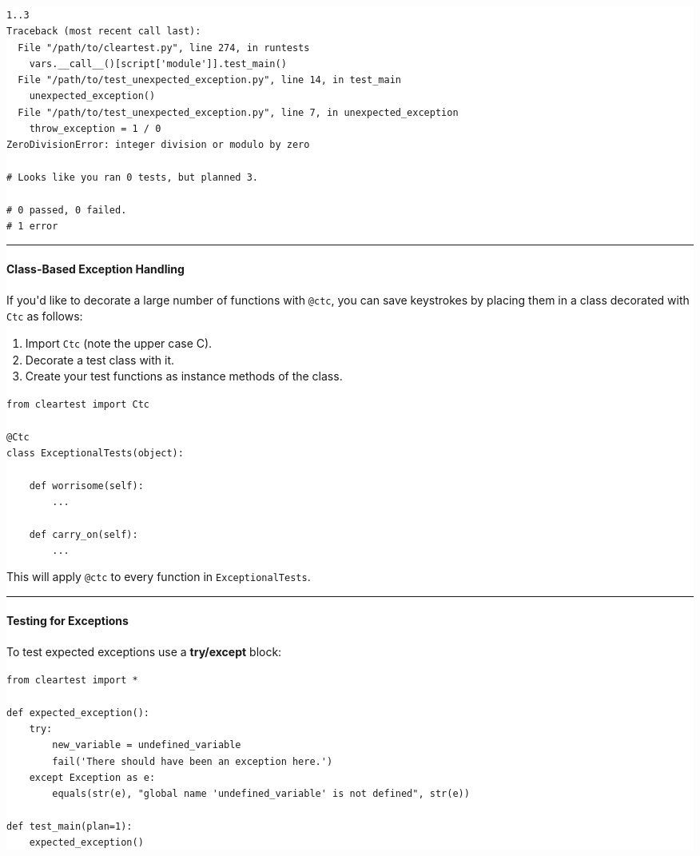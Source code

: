 ```
1..3
Traceback (most recent call last):
  File "/path/to/cleartest.py", line 274, in runtests
    vars.__call__()[script['module']].test_main()
  File "/path/to/test_unexpected_exception.py", line 14, in test_main
    unexpected_exception()
  File "/path/to/test_unexpected_exception.py", line 7, in unexpected_exception
    throw_exception = 1 / 0
ZeroDivisionError: integer division or modulo by zero

# Looks like you ran 0 tests, but planned 3.

# 0 passed, 0 failed.
# 1 error
```

---

#### Class-Based Exception Handling

If you'd like to decorate a large number of functions with `@ctc`, you can save keystrokes by placing them in a class decorated with `Ctc` as follows:

1. Import `Ctc` (note the upper case C).
2. Decorate a test class with it.
3. Create your test functions as instance methods of the class.

```
from cleartest import Ctc

@Ctc
class ExceptionalTests(object):

    def worrisome(self):
        ...

    def carry_on(self):
        ...
```

This will apply `@ctc` to every function in `ExceptionalTests`.

---

#### Testing for Exceptions

To test expected exceptions use a **try/except** block:

```
from cleartest import *

def expected_exception():
    try:
        new_variable = undefined_variable
        fail('There should have been an exception here.')
    except Exception as e:
        equals(str(e), "global name 'undefined_variable' is not defined", str(e))

def test_main(plan=1):
    expected_exception()
```
